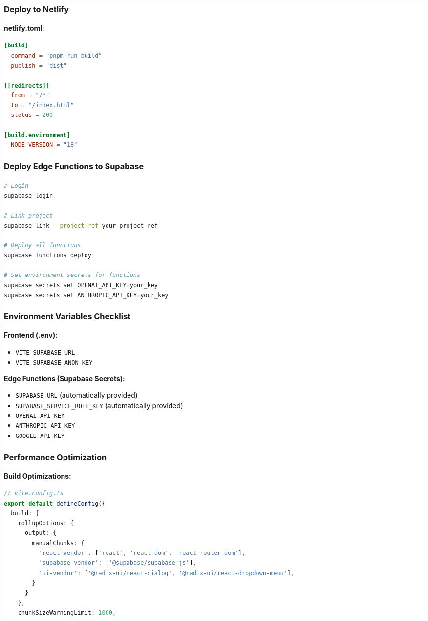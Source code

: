 ### Deploy to Netlify

**netlify.toml:**

```toml
[build]
  command = "pnpm run build"
  publish = "dist"

[[redirects]]
  from = "/*"
  to = "/index.html"
  status = 200

[build.environment]
  NODE_VERSION = "18"
```

### Deploy Edge Functions to Supabase

```bash
# Login
supabase login

# Link project
supabase link --project-ref your-project-ref

# Deploy all functions
supabase functions deploy

# Set environment secrets for functions
supabase secrets set OPENAI_API_KEY=your_key
supabase secrets set ANTHROPIC_API_KEY=your_key
```

### Environment Variables Checklist

**Frontend (.env):**
- `VITE_SUPABASE_URL`
- `VITE_SUPABASE_ANON_KEY`

**Edge Functions (Supabase Secrets):**
- `SUPABASE_URL` (automatically provided)
- `SUPABASE_SERVICE_ROLE_KEY` (automatically provided)
- `OPENAI_API_KEY`
- `ANTHROPIC_API_KEY`
- `GOOGLE_API_KEY`

### Performance Optimization

**Build Optimizations:**

```typescript
// vite.config.ts
export default defineConfig({
  build: {
    rollupOptions: {
      output: {
        manualChunks: {
          'react-vendor': ['react', 'react-dom', 'react-router-dom'],
          'supabase-vendor': ['@supabase/supabase-js'],
          'ui-vendor': ['@radix-ui/react-dialog', '@radix-ui/react-dropdown-menu'],
        }
      }
    },
    chunkSizeWarningLimit: 1000,
```
